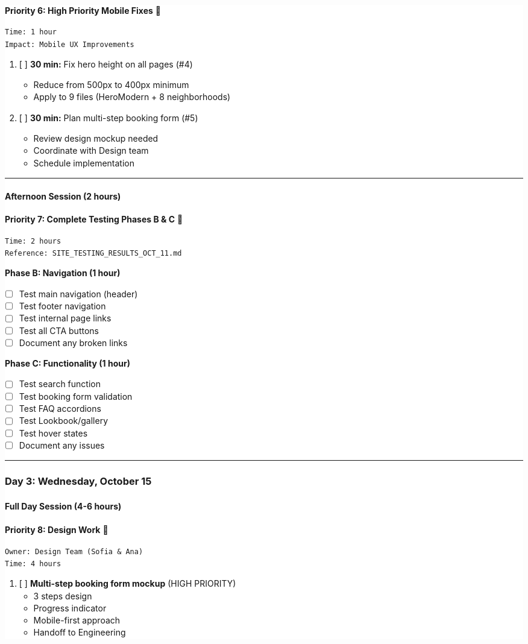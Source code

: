 
**Priority 6: High Priority Mobile Fixes** 📱
```
Time: 1 hour
Impact: Mobile UX Improvements
```
1. [ ] **30 min:** Fix hero height on all pages (#4)
   - Reduce from 500px to 400px minimum
   - Apply to 9 files (HeroModern + 8 neighborhoods)
   
2. [ ] **30 min:** Plan multi-step booking form (#5)
   - Review design mockup needed
   - Coordinate with Design team
   - Schedule implementation

---

#### Afternoon Session (2 hours)

**Priority 7: Complete Testing Phases B & C** 🧪
```
Time: 2 hours
Reference: SITE_TESTING_RESULTS_OCT_11.md
```

**Phase B: Navigation (1 hour)**
- [ ] Test main navigation (header)
- [ ] Test footer navigation
- [ ] Test internal page links
- [ ] Test all CTA buttons
- [ ] Document any broken links

**Phase C: Functionality (1 hour)**
- [ ] Test search function
- [ ] Test booking form validation
- [ ] Test FAQ accordions
- [ ] Test Lookbook/gallery
- [ ] Test hover states
- [ ] Document any issues

---

### Day 3: Wednesday, October 15

#### Full Day Session (4-6 hours)

**Priority 8: Design Work** 🎨
```
Owner: Design Team (Sofia & Ana)
Time: 4 hours
```
1. [ ] **Multi-step booking form mockup** (HIGH PRIORITY)
   - 3 steps design
   - Progress indicator
   - Mobile-first approach
   - Handoff to Engineering
